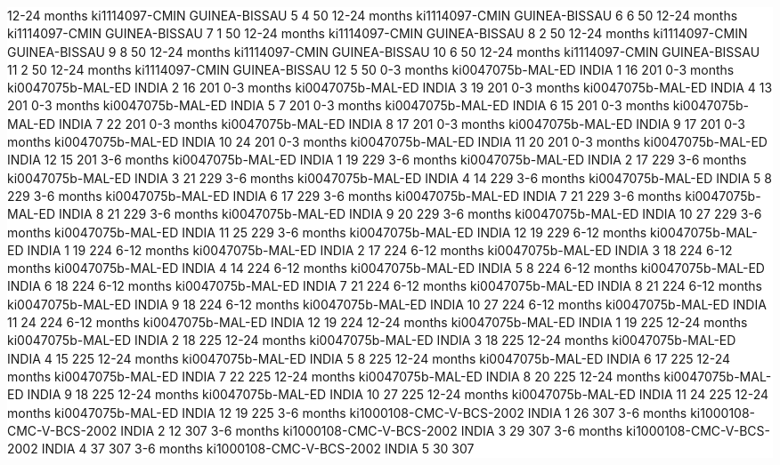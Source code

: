 12-24 months   ki1114097-CMIN              GUINEA-BISSAU                  5             4      50
12-24 months   ki1114097-CMIN              GUINEA-BISSAU                  6             6      50
12-24 months   ki1114097-CMIN              GUINEA-BISSAU                  7             1      50
12-24 months   ki1114097-CMIN              GUINEA-BISSAU                  8             2      50
12-24 months   ki1114097-CMIN              GUINEA-BISSAU                  9             8      50
12-24 months   ki1114097-CMIN              GUINEA-BISSAU                  10            6      50
12-24 months   ki1114097-CMIN              GUINEA-BISSAU                  11            2      50
12-24 months   ki1114097-CMIN              GUINEA-BISSAU                  12            5      50
0-3 months     ki0047075b-MAL-ED           INDIA                          1            16     201
0-3 months     ki0047075b-MAL-ED           INDIA                          2            16     201
0-3 months     ki0047075b-MAL-ED           INDIA                          3            19     201
0-3 months     ki0047075b-MAL-ED           INDIA                          4            13     201
0-3 months     ki0047075b-MAL-ED           INDIA                          5             7     201
0-3 months     ki0047075b-MAL-ED           INDIA                          6            15     201
0-3 months     ki0047075b-MAL-ED           INDIA                          7            22     201
0-3 months     ki0047075b-MAL-ED           INDIA                          8            17     201
0-3 months     ki0047075b-MAL-ED           INDIA                          9            17     201
0-3 months     ki0047075b-MAL-ED           INDIA                          10           24     201
0-3 months     ki0047075b-MAL-ED           INDIA                          11           20     201
0-3 months     ki0047075b-MAL-ED           INDIA                          12           15     201
3-6 months     ki0047075b-MAL-ED           INDIA                          1            19     229
3-6 months     ki0047075b-MAL-ED           INDIA                          2            17     229
3-6 months     ki0047075b-MAL-ED           INDIA                          3            21     229
3-6 months     ki0047075b-MAL-ED           INDIA                          4            14     229
3-6 months     ki0047075b-MAL-ED           INDIA                          5             8     229
3-6 months     ki0047075b-MAL-ED           INDIA                          6            17     229
3-6 months     ki0047075b-MAL-ED           INDIA                          7            21     229
3-6 months     ki0047075b-MAL-ED           INDIA                          8            21     229
3-6 months     ki0047075b-MAL-ED           INDIA                          9            20     229
3-6 months     ki0047075b-MAL-ED           INDIA                          10           27     229
3-6 months     ki0047075b-MAL-ED           INDIA                          11           25     229
3-6 months     ki0047075b-MAL-ED           INDIA                          12           19     229
6-12 months    ki0047075b-MAL-ED           INDIA                          1            19     224
6-12 months    ki0047075b-MAL-ED           INDIA                          2            17     224
6-12 months    ki0047075b-MAL-ED           INDIA                          3            18     224
6-12 months    ki0047075b-MAL-ED           INDIA                          4            14     224
6-12 months    ki0047075b-MAL-ED           INDIA                          5             8     224
6-12 months    ki0047075b-MAL-ED           INDIA                          6            18     224
6-12 months    ki0047075b-MAL-ED           INDIA                          7            21     224
6-12 months    ki0047075b-MAL-ED           INDIA                          8            21     224
6-12 months    ki0047075b-MAL-ED           INDIA                          9            18     224
6-12 months    ki0047075b-MAL-ED           INDIA                          10           27     224
6-12 months    ki0047075b-MAL-ED           INDIA                          11           24     224
6-12 months    ki0047075b-MAL-ED           INDIA                          12           19     224
12-24 months   ki0047075b-MAL-ED           INDIA                          1            19     225
12-24 months   ki0047075b-MAL-ED           INDIA                          2            18     225
12-24 months   ki0047075b-MAL-ED           INDIA                          3            18     225
12-24 months   ki0047075b-MAL-ED           INDIA                          4            15     225
12-24 months   ki0047075b-MAL-ED           INDIA                          5             8     225
12-24 months   ki0047075b-MAL-ED           INDIA                          6            17     225
12-24 months   ki0047075b-MAL-ED           INDIA                          7            22     225
12-24 months   ki0047075b-MAL-ED           INDIA                          8            20     225
12-24 months   ki0047075b-MAL-ED           INDIA                          9            18     225
12-24 months   ki0047075b-MAL-ED           INDIA                          10           27     225
12-24 months   ki0047075b-MAL-ED           INDIA                          11           24     225
12-24 months   ki0047075b-MAL-ED           INDIA                          12           19     225
3-6 months     ki1000108-CMC-V-BCS-2002    INDIA                          1            26     307
3-6 months     ki1000108-CMC-V-BCS-2002    INDIA                          2            12     307
3-6 months     ki1000108-CMC-V-BCS-2002    INDIA                          3            29     307
3-6 months     ki1000108-CMC-V-BCS-2002    INDIA                          4            37     307
3-6 months     ki1000108-CMC-V-BCS-2002    INDIA                          5            30     307